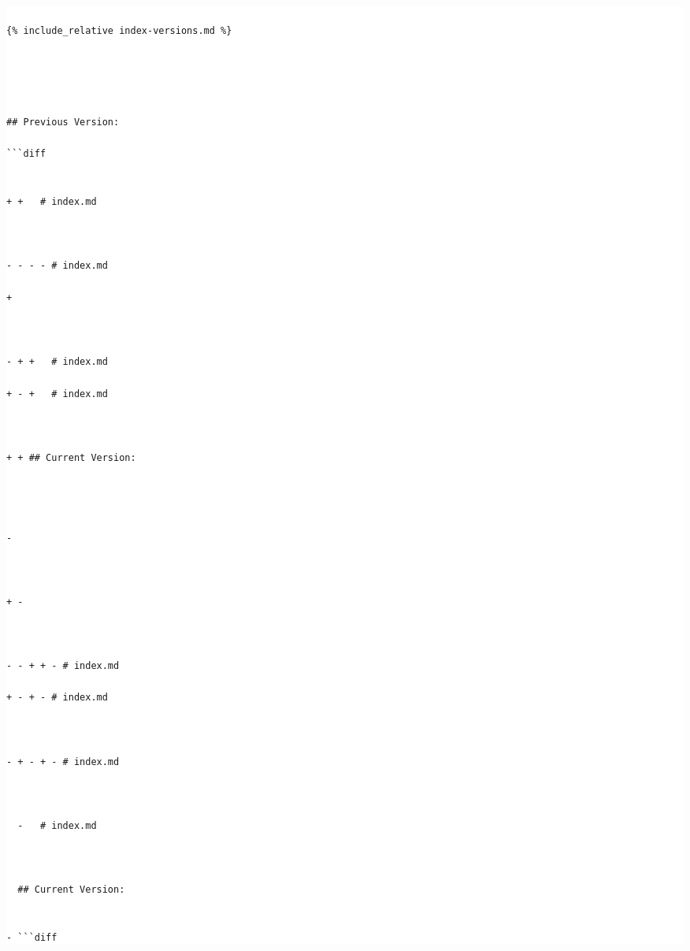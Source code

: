 ```diff

{% include_relative index-versions.md %}





```

```

## Previous Version:

```diff


+ +   # index.md

  

- - - - # index.md

+   

  

- + +   # index.md

+ - +   # index.md

  

+ + ## Current Version:


    

-   

  

+ -   

  

- - + + - # index.md

+ - + - # index.md

  

- + - + - # index.md

  

  -   # index.md

  

  ## Current Version:


- ```diff

```
